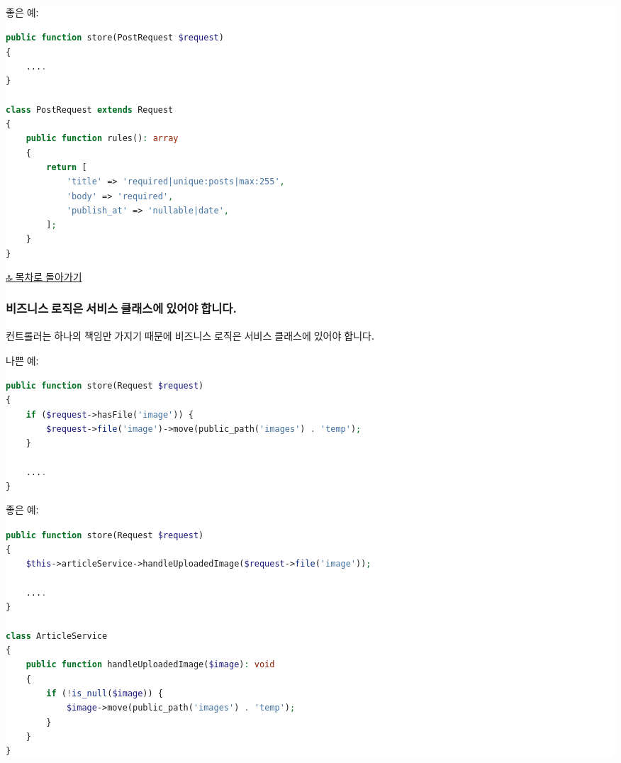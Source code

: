 좋은 예:

```php
public function store(PostRequest $request)
{    
    ....
}

class PostRequest extends Request
{
    public function rules(): array
    {
        return [
            'title' => 'required|unique:posts|max:255',
            'body' => 'required',
            'publish_at' => 'nullable|date',
        ];
    }
}
```

[🔝 목차로 돌아가기](#contents)

### **비즈니스 로직은 서비스 클래스에 있어야 합니다.**

컨트롤러는 하나의 책임만 가지기 때문에 비즈니스 로직은 서비스 클래스에 있어야 합니다.


나쁜 예:

```php
public function store(Request $request)
{
    if ($request->hasFile('image')) {
        $request->file('image')->move(public_path('images') . 'temp');
    }
    
    ....
}
```

좋은 예:

```php
public function store(Request $request)
{
    $this->articleService->handleUploadedImage($request->file('image'));

    ....
}

class ArticleService
{
    public function handleUploadedImage($image): void
    {
        if (!is_null($image)) {
            $image->move(public_path('images') . 'temp');
        }
    }
}
```
